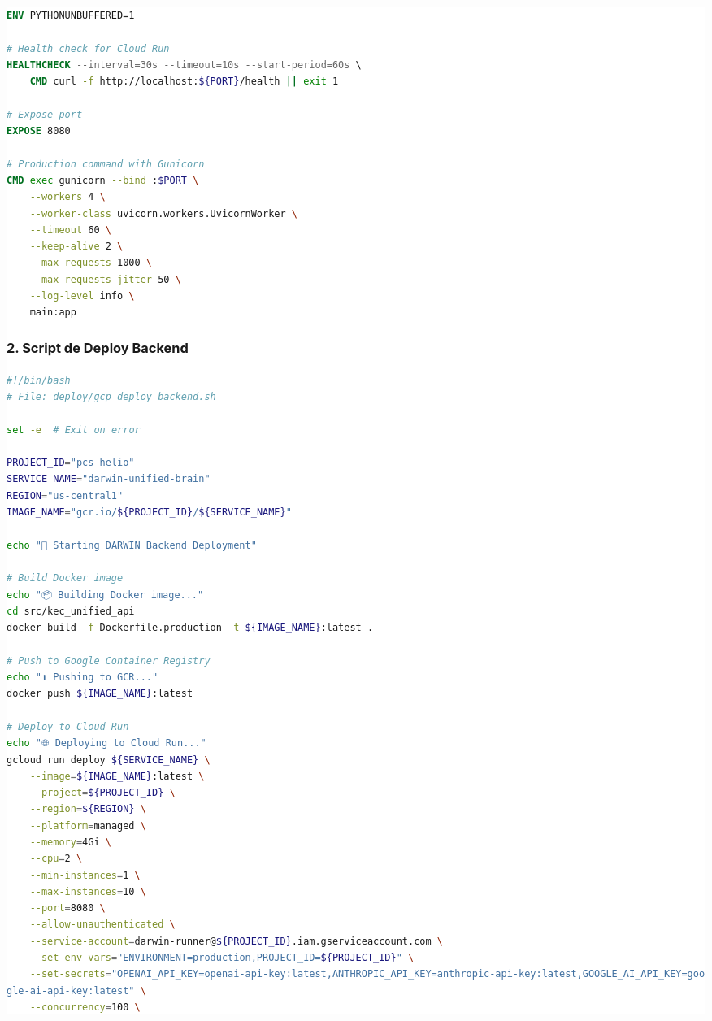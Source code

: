 ```dockerfile
ENV PYTHONUNBUFFERED=1

# Health check for Cloud Run
HEALTHCHECK --interval=30s --timeout=10s --start-period=60s \
    CMD curl -f http://localhost:${PORT}/health || exit 1

# Expose port
EXPOSE 8080

# Production command with Gunicorn
CMD exec gunicorn --bind :$PORT \
    --workers 4 \
    --worker-class uvicorn.workers.UvicornWorker \
    --timeout 60 \
    --keep-alive 2 \
    --max-requests 1000 \
    --max-requests-jitter 50 \
    --log-level info \
    main:app
```

### 2. Script de Deploy Backend

```bash
#!/bin/bash
# File: deploy/gcp_deploy_backend.sh

set -e  # Exit on error

PROJECT_ID="pcs-helio"
SERVICE_NAME="darwin-unified-brain"
REGION="us-central1"
IMAGE_NAME="gcr.io/${PROJECT_ID}/${SERVICE_NAME}"

echo "🚀 Starting DARWIN Backend Deployment"

# Build Docker image
echo "📦 Building Docker image..."
cd src/kec_unified_api
docker build -f Dockerfile.production -t ${IMAGE_NAME}:latest .

# Push to Google Container Registry
echo "⬆️ Pushing to GCR..."
docker push ${IMAGE_NAME}:latest

# Deploy to Cloud Run
echo "🌐 Deploying to Cloud Run..."
gcloud run deploy ${SERVICE_NAME} \
    --image=${IMAGE_NAME}:latest \
    --project=${PROJECT_ID} \
    --region=${REGION} \
    --platform=managed \
    --memory=4Gi \
    --cpu=2 \
    --min-instances=1 \
    --max-instances=10 \
    --port=8080 \
    --allow-unauthenticated \
    --service-account=darwin-runner@${PROJECT_ID}.iam.gserviceaccount.com \
    --set-env-vars="ENVIRONMENT=production,PROJECT_ID=${PROJECT_ID}" \
    --set-secrets="OPENAI_API_KEY=openai-api-key:latest,ANTHROPIC_API_KEY=anthropic-api-key:latest,GOOGLE_AI_API_KEY=google-ai-api-key:latest" \
    --concurrency=100 \
```